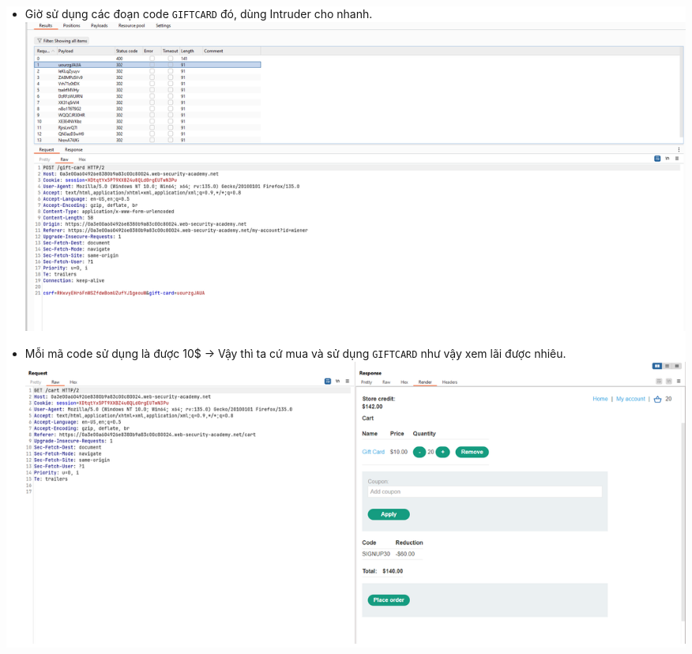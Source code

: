 - Giờ sử dụng các đoạn code `GIFTCARD` đó, dùng Intruder cho nhanh.
![alt text](image-44.png)

- Mỗi mã code sử dụng là được 10\$ -> Vậy thì ta cứ mua và sử dụng `GIFTCARD` như vậy xem lãi được nhiêu.
![alt text](image-45.png)